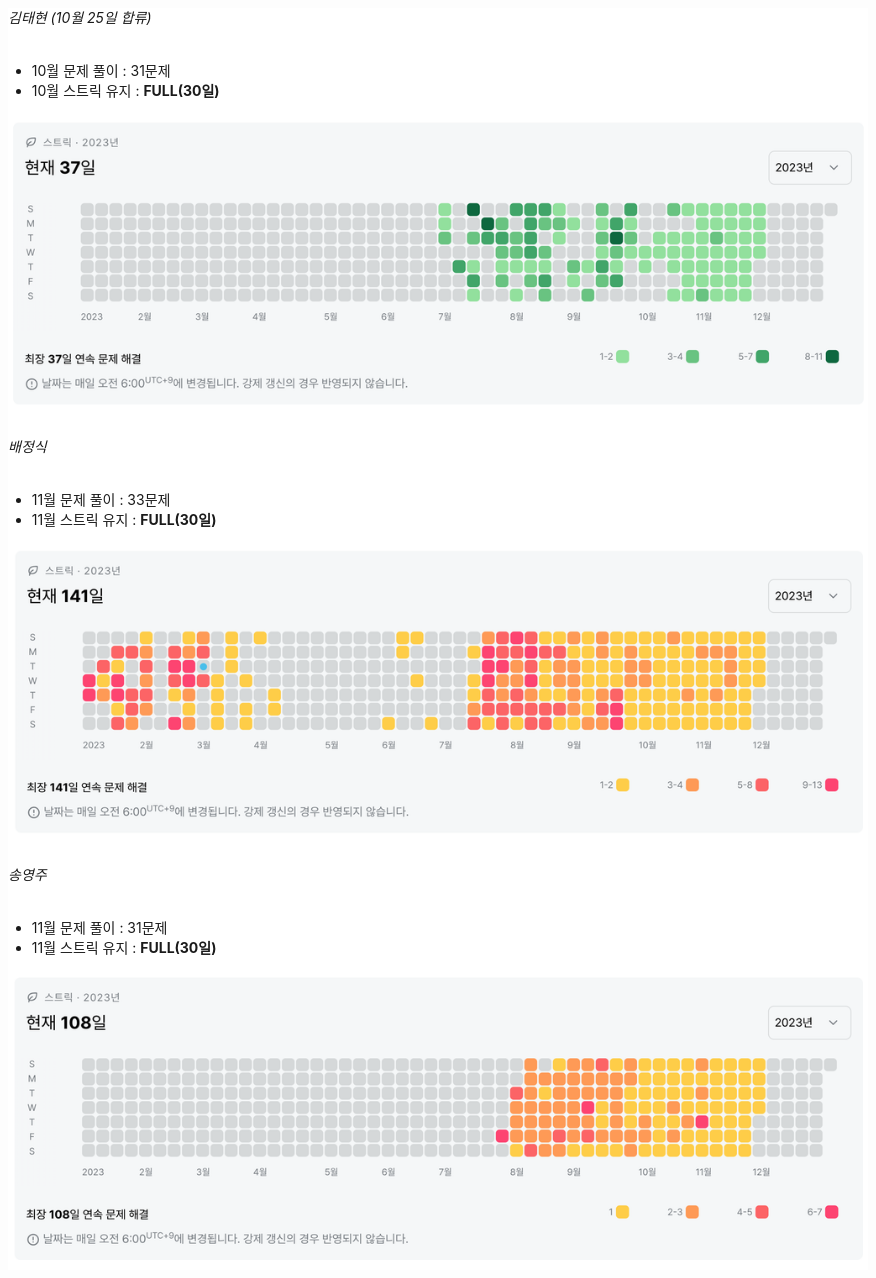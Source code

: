 ###### 김태현 (10월 25일 합류)

- 10월 문제 풀이 : 31문제
- 10월 스트릭 유지 : **FULL(30일)**

![Nov_2023_BOJ_KTH](images/Nov_2023_BOJ_KTH.png)

###### 배정식

- 11월 문제 풀이 : 33문제
- 11월 스트릭 유지 : **FULL(30일)**

![Nov_2023_BOJ_BJS](images/Nov_2023_BOJ_BJS.png)

###### 송영주

- 11월 문제 풀이 : 31문제
- 11월 스트릭 유지 : **FULL(30일)**

![Nov_2023_BOJ_SYJ](images/Nov_2023_BOJ_SYJ.png)
